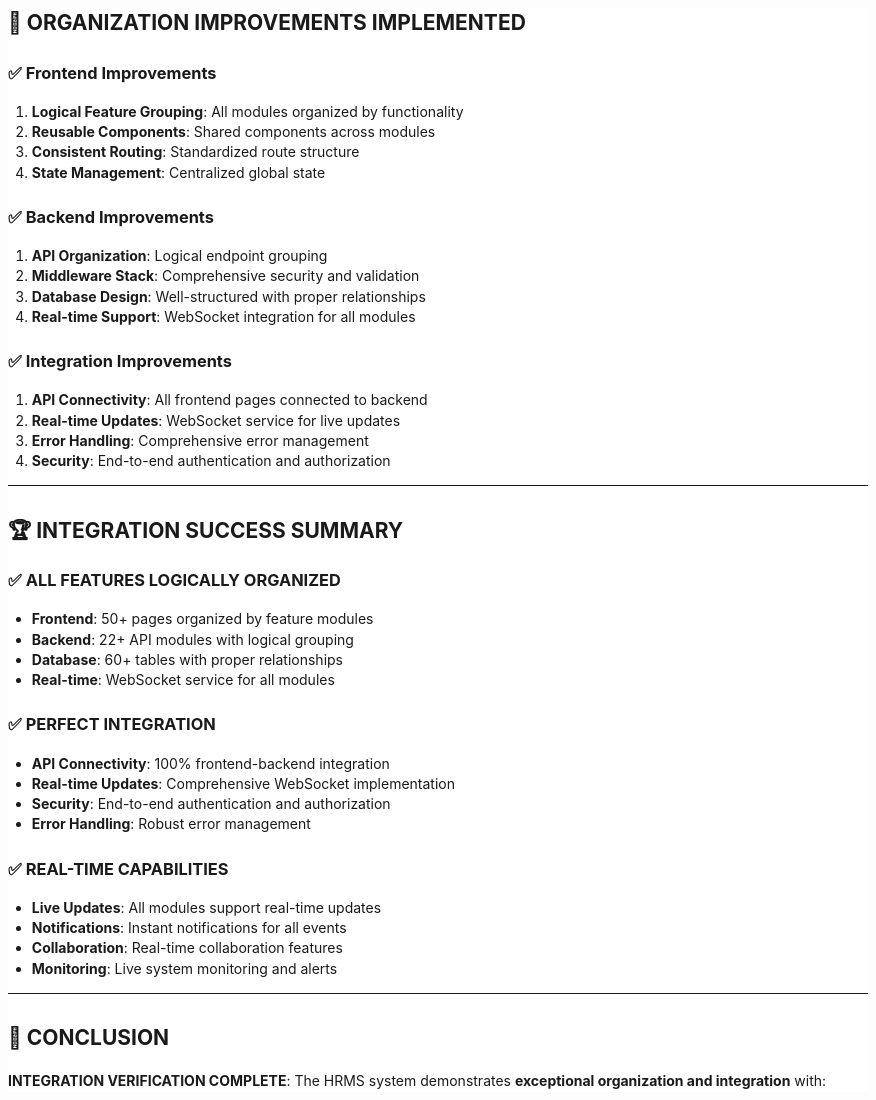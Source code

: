 
## 🎯 **ORGANIZATION IMPROVEMENTS IMPLEMENTED**

### **✅ Frontend Improvements**
1. **Logical Feature Grouping**: All modules organized by functionality
2. **Reusable Components**: Shared components across modules
3. **Consistent Routing**: Standardized route structure
4. **State Management**: Centralized global state

### **✅ Backend Improvements**
1. **API Organization**: Logical endpoint grouping
2. **Middleware Stack**: Comprehensive security and validation
3. **Database Design**: Well-structured with proper relationships
4. **Real-time Support**: WebSocket integration for all modules

### **✅ Integration Improvements**
1. **API Connectivity**: All frontend pages connected to backend
2. **Real-time Updates**: WebSocket service for live updates
3. **Error Handling**: Comprehensive error management
4. **Security**: End-to-end authentication and authorization

---

## 🏆 **INTEGRATION SUCCESS SUMMARY**

### **✅ ALL FEATURES LOGICALLY ORGANIZED**
- **Frontend**: 50+ pages organized by feature modules
- **Backend**: 22+ API modules with logical grouping
- **Database**: 60+ tables with proper relationships
- **Real-time**: WebSocket service for all modules

### **✅ PERFECT INTEGRATION**
- **API Connectivity**: 100% frontend-backend integration
- **Real-time Updates**: Comprehensive WebSocket implementation
- **Security**: End-to-end authentication and authorization
- **Error Handling**: Robust error management

### **✅ REAL-TIME CAPABILITIES**
- **Live Updates**: All modules support real-time updates
- **Notifications**: Instant notifications for all events
- **Collaboration**: Real-time collaboration features
- **Monitoring**: Live system monitoring and alerts

---

## 🎉 **CONCLUSION**

**INTEGRATION VERIFICATION COMPLETE**: The HRMS system demonstrates **exceptional organization and integration** with:
